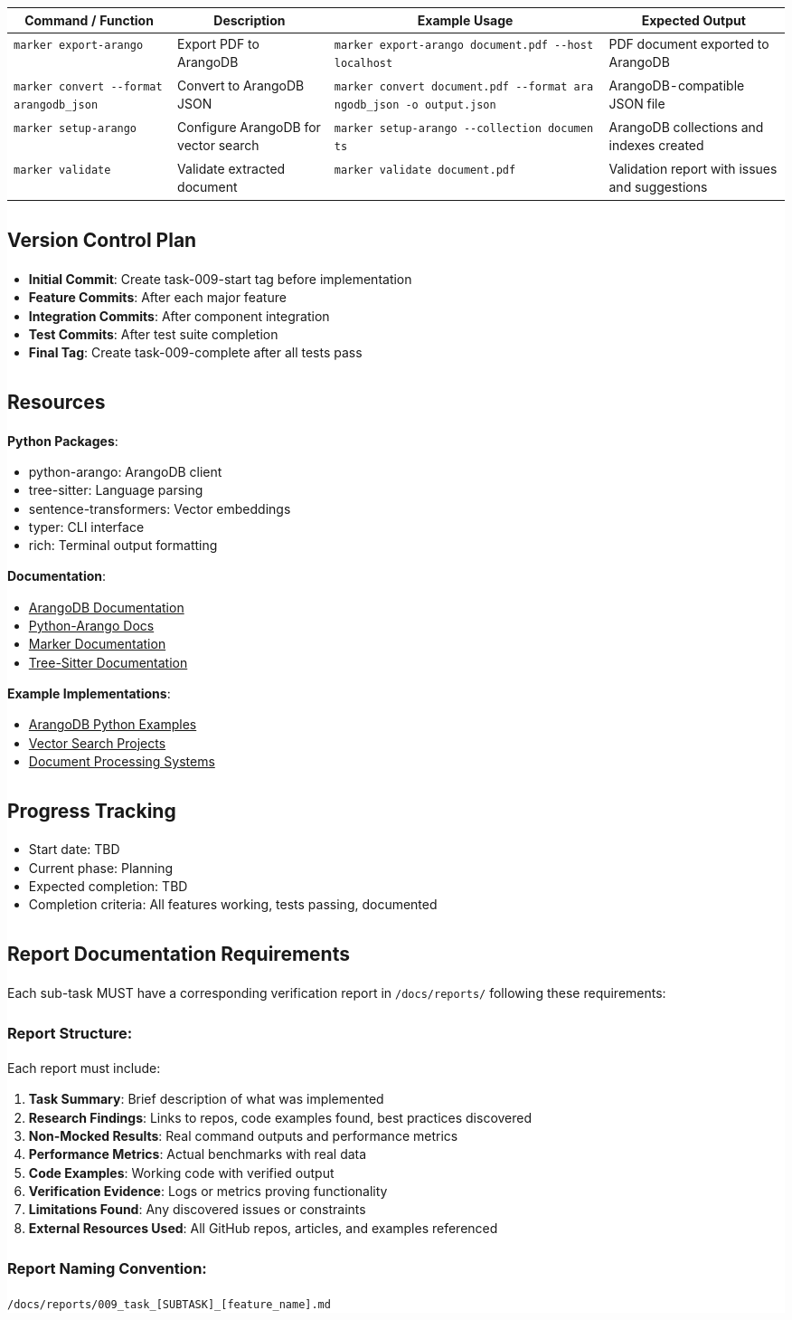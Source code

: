 | Command / Function | Description | Example Usage | Expected Output |
|-------------------|-------------|---------------|-----------------|
| `marker export-arango` | Export PDF to ArangoDB | `marker export-arango document.pdf --host localhost` | PDF document exported to ArangoDB |
| `marker convert --format arangodb_json` | Convert to ArangoDB JSON | `marker convert document.pdf --format arangodb_json -o output.json` | ArangoDB-compatible JSON file |
| `marker setup-arango` | Configure ArangoDB for vector search | `marker setup-arango --collection documents` | ArangoDB collections and indexes created |
| `marker validate` | Validate extracted document | `marker validate document.pdf` | Validation report with issues and suggestions |

## Version Control Plan

- **Initial Commit**: Create task-009-start tag before implementation
- **Feature Commits**: After each major feature
- **Integration Commits**: After component integration  
- **Test Commits**: After test suite completion
- **Final Tag**: Create task-009-complete after all tests pass

## Resources

**Python Packages**:
- python-arango: ArangoDB client
- tree-sitter: Language parsing
- sentence-transformers: Vector embeddings
- typer: CLI interface
- rich: Terminal output formatting

**Documentation**:
- [ArangoDB Documentation](https://www.arangodb.com/docs/)
- [Python-Arango Docs](https://python-arango.readthedocs.io/)
- [Marker Documentation](https://github.com/VikParuchuri/marker)
- [Tree-Sitter Documentation](https://tree-sitter.github.io/tree-sitter/)

**Example Implementations**:
- [ArangoDB Python Examples](https://github.com/arangodb/example-datasets)
- [Vector Search Projects](https://github.com/topics/vector-search)
- [Document Processing Systems](https://github.com/topics/document-processing)

## Progress Tracking

- Start date: TBD
- Current phase: Planning
- Expected completion: TBD
- Completion criteria: All features working, tests passing, documented

## Report Documentation Requirements

Each sub-task MUST have a corresponding verification report in `/docs/reports/` following these requirements:

### Report Structure:
Each report must include:
1. **Task Summary**: Brief description of what was implemented
2. **Research Findings**: Links to repos, code examples found, best practices discovered
3. **Non-Mocked Results**: Real command outputs and performance metrics
4. **Performance Metrics**: Actual benchmarks with real data
5. **Code Examples**: Working code with verified output
6. **Verification Evidence**: Logs or metrics proving functionality
7. **Limitations Found**: Any discovered issues or constraints
8. **External Resources Used**: All GitHub repos, articles, and examples referenced

### Report Naming Convention:
`/docs/reports/009_task_[SUBTASK]_[feature_name].md`